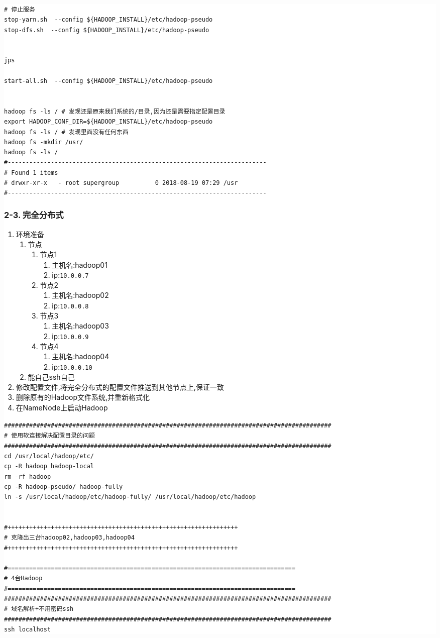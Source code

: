 ```
# 停止服务
stop-yarn.sh  --config ${HADOOP_INSTALL}/etc/hadoop-pseudo
stop-dfs.sh  --config ${HADOOP_INSTALL}/etc/hadoop-pseudo


jps

start-all.sh  --config ${HADOOP_INSTALL}/etc/hadoop-pseudo


hadoop fs -ls / # 发现还是原来我们系统的/目录,因为还是需要指定配置目录
export HADOOP_CONF_DIR=${HADOOP_INSTALL}/etc/hadoop-pseudo
hadoop fs -ls / # 发现里面没有任何东西
hadoop fs -mkdir /usr/
hadoop fs -ls /
#------------------------------------------------------------------------
# Found 1 items
# drwxr-xr-x   - root supergroup          0 2018-08-19 07:29 /usr
#------------------------------------------------------------------------
``` 

### 2-3. 完全分布式
1. 环境准备
    1. 节点
        1. 节点1
            1. 主机名:hadoop01
            2. ip:`10.0.0.7`
        2. 节点2
            1. 主机名:hadoop02
            2. ip:`10.0.0.8`
        3. 节点3
            1. 主机名:hadoop03
            2. ip:`10.0.0.9`
        4. 节点4
            1. 主机名:hadoop04
            2. ip:`10.0.0.10`
    2. 能自己ssh自己
2. 修改配置文件,将完全分布式的配置文件推送到其他节点上,保证一致
3. 删除原有的Hadoop文件系统,并重新格式化
4. 在NameNode上启动Hadoop
```
###########################################################################################
# 使用软连接解决配置目录的问题
###########################################################################################
cd /usr/local/hadoop/etc/
cp -R hadoop hadoop-local
rm -rf hadoop
cp -R hadoop-pseudo/ hadoop-fully
ln -s /usr/local/hadoop/etc/hadoop-fully/ /usr/local/hadoop/etc/hadoop


#++++++++++++++++++++++++++++++++++++++++++++++++++++++++++++++++
# 克隆出三台hadoop02,hadoop03,hadoop04
#++++++++++++++++++++++++++++++++++++++++++++++++++++++++++++++++

#================================================================================
# 4台Hadoop
#================================================================================
###########################################################################################
# 域名解析+不用密码ssh
###########################################################################################
ssh localhost

```